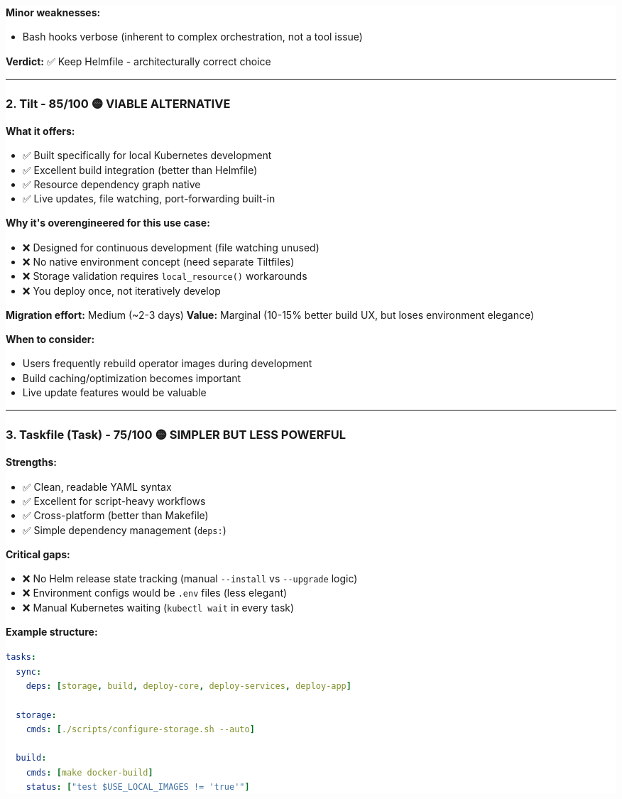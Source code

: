 **Minor weaknesses:**
- Bash hooks verbose (inherent to complex orchestration, not a tool issue)

**Verdict:** ✅ Keep Helmfile - architecturally correct choice

---

### 2. Tilt - 85/100 🟡 VIABLE ALTERNATIVE

**What it offers:**
- ✅ Built specifically for local Kubernetes development
- ✅ Excellent build integration (better than Helmfile)
- ✅ Resource dependency graph native
- ✅ Live updates, file watching, port-forwarding built-in

**Why it's overengineered for this use case:**
- ❌ Designed for continuous development (file watching unused)
- ❌ No native environment concept (need separate Tiltfiles)
- ❌ Storage validation requires `local_resource()` workarounds
- ❌ You deploy once, not iteratively develop

**Migration effort:** Medium (~2-3 days)
**Value:** Marginal (10-15% better build UX, but loses environment elegance)

**When to consider:**
- Users frequently rebuild operator images during development
- Build caching/optimization becomes important
- Live update features would be valuable

---

### 3. Taskfile (Task) - 75/100 🟡 SIMPLER BUT LESS POWERFUL

**Strengths:**
- ✅ Clean, readable YAML syntax
- ✅ Excellent for script-heavy workflows
- ✅ Cross-platform (better than Makefile)
- ✅ Simple dependency management (`deps:`)

**Critical gaps:**
- ❌ No Helm release state tracking (manual `--install` vs `--upgrade` logic)
- ❌ Environment configs would be `.env` files (less elegant)
- ❌ Manual Kubernetes waiting (`kubectl wait` in every task)

**Example structure:**
```yaml
tasks:
  sync:
    deps: [storage, build, deploy-core, deploy-services, deploy-app]

  storage:
    cmds: [./scripts/configure-storage.sh --auto]

  build:
    cmds: [make docker-build]
    status: ["test $USE_LOCAL_IMAGES != 'true'"]
```
